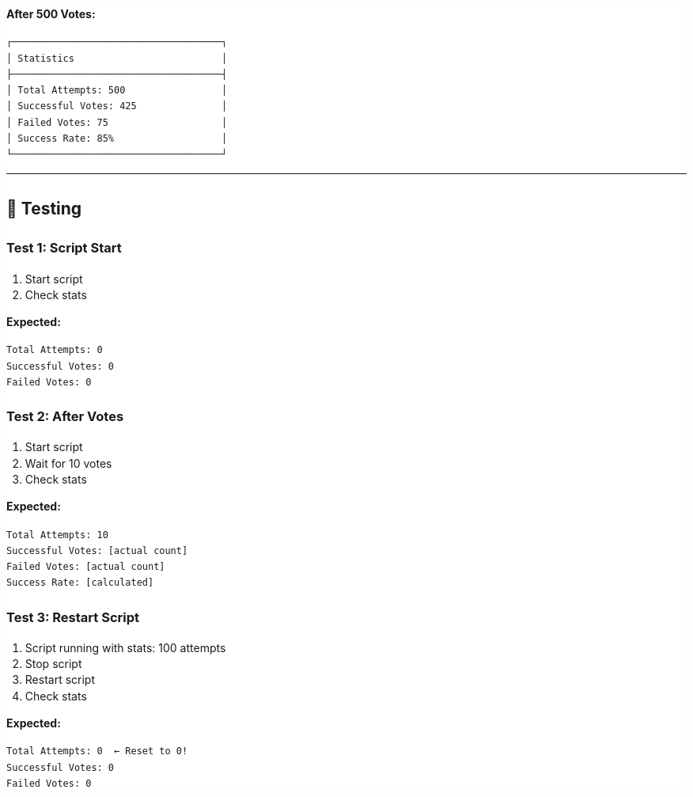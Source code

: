 **After 500 Votes:**
```
┌─────────────────────────────────────┐
│ Statistics                          │
├─────────────────────────────────────┤
│ Total Attempts: 500                 │
│ Successful Votes: 425               │
│ Failed Votes: 75                    │
│ Success Rate: 85%                   │
└─────────────────────────────────────┘
```

---

## 🧪 **Testing**

### **Test 1: Script Start**

1. Start script
2. Check stats

**Expected:**
```
Total Attempts: 0
Successful Votes: 0
Failed Votes: 0
```

### **Test 2: After Votes**

1. Start script
2. Wait for 10 votes
3. Check stats

**Expected:**
```
Total Attempts: 10
Successful Votes: [actual count]
Failed Votes: [actual count]
Success Rate: [calculated]
```

### **Test 3: Restart Script**

1. Script running with stats: 100 attempts
2. Stop script
3. Restart script
4. Check stats

**Expected:**
```
Total Attempts: 0  ← Reset to 0!
Successful Votes: 0
Failed Votes: 0
```
